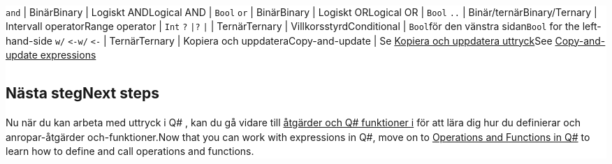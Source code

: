  `and` | <span data-ttu-id="54f6e-409">Binär</span><span class="sxs-lookup"><span data-stu-id="54f6e-409">Binary</span></span> | <span data-ttu-id="54f6e-410">Logiskt AND</span><span class="sxs-lookup"><span data-stu-id="54f6e-410">Logical AND</span></span> | `Bool`
 `or` | <span data-ttu-id="54f6e-411">Binär</span><span class="sxs-lookup"><span data-stu-id="54f6e-411">Binary</span></span> | <span data-ttu-id="54f6e-412">Logiskt OR</span><span class="sxs-lookup"><span data-stu-id="54f6e-412">Logical OR</span></span> | `Bool`
 `..` | <span data-ttu-id="54f6e-413">Binär/ternär</span><span class="sxs-lookup"><span data-stu-id="54f6e-413">Binary/Ternary</span></span> | <span data-ttu-id="54f6e-414">Intervall operator</span><span class="sxs-lookup"><span data-stu-id="54f6e-414">Range operator</span></span> | `Int`
 <span data-ttu-id="54f6e-415">`?` `|`</span><span class="sxs-lookup"><span data-stu-id="54f6e-415">`?` `|`</span></span> | <span data-ttu-id="54f6e-416">Ternär</span><span class="sxs-lookup"><span data-stu-id="54f6e-416">Ternary</span></span> | <span data-ttu-id="54f6e-417">Villkorsstyrd</span><span class="sxs-lookup"><span data-stu-id="54f6e-417">Conditional</span></span> | <span data-ttu-id="54f6e-418">`Bool`för den vänstra sidan</span><span class="sxs-lookup"><span data-stu-id="54f6e-418">`Bool` for the left-hand-side</span></span>
<span data-ttu-id="54f6e-419">`w/` `<-`</span><span class="sxs-lookup"><span data-stu-id="54f6e-419">`w/` `<-`</span></span> | <span data-ttu-id="54f6e-420">Ternär</span><span class="sxs-lookup"><span data-stu-id="54f6e-420">Ternary</span></span> | <span data-ttu-id="54f6e-421">Kopiera och uppdatera</span><span class="sxs-lookup"><span data-stu-id="54f6e-421">Copy-and-update</span></span> | <span data-ttu-id="54f6e-422">Se [Kopiera och uppdatera uttryck](#copy-and-update-expressions)</span><span class="sxs-lookup"><span data-stu-id="54f6e-422">See [Copy-and-update expressions](#copy-and-update-expressions)</span></span>

## <a name="next-steps"></a><span data-ttu-id="54f6e-423">Nästa steg</span><span class="sxs-lookup"><span data-stu-id="54f6e-423">Next steps</span></span>

<span data-ttu-id="54f6e-424">Nu när du kan arbeta med uttryck i Q# , kan du gå vidare till [åtgärder och Q# funktioner i](xref:microsoft.quantum.guide.operationsfunctions) för att lära dig hur du definierar och anropar-åtgärder och-funktioner.</span><span class="sxs-lookup"><span data-stu-id="54f6e-424">Now that you can work with expressions in Q#, move on to [Operations and Functions in Q#](xref:microsoft.quantum.guide.operationsfunctions) to learn how to define and call operations and functions.</span></span>
